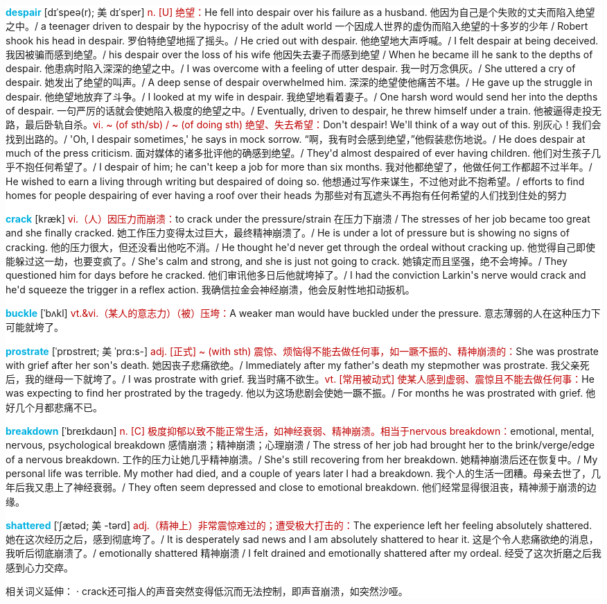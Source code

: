 <font color="sky blue">**despair**</font> [dɪˈspeə(r); 美 dɪˈsper]
<font color="#c00000">n. [U] 绝望：</font>He fell into despair over his failure as a husband. 他因为自己是个失败的丈夫而陷入绝望之中。/ a teenager driven to despair by the hypocrisy of the adult world 一个因成人世界的虚伪而陷入绝望的十多岁的少年 / Robert shook his head in despair. 罗伯特绝望地摇了摇头。/ He cried out with despair. 他绝望地大声呼喊。/ I felt despair at being deceived. 我因被骗而感到绝望。/ his despair over the loss of his wife 他因失去妻子而感到绝望 / When he became ill he sank to the depths of despair. 他患病时陷入深深的绝望之中。/ I was overcome with a feeling of utter despair. 我一时万念俱灰。/ She uttered a cry of despair. 她发出了绝望的叫声。/ A deep sense of despair overwhelmed him. 深深的绝望使他痛苦不堪。/ He gave up the struggle in despair. 他绝望地放弃了斗争。/ I looked at my wife in despair. 我绝望地看着妻子。/ One harsh word would send her into the depths of despair. 一句严厉的话就会使她陷入极度的绝望之中。/ Eventually, driven to despair, he threw himself under a train. 他被逼得走投无路，最后卧轨自杀。<font color="#c00000">vi. ~ (of sth/sb) / ~ (of doing sth) 绝望、失去希望：</font>Don't despair! We'll think of a way out of this. 别灰心！我们会找到出路的。/ 'Oh, I despair sometimes,' he says in mock sorrow. “啊，我有时会感到绝望，”他假装悲伤地说。/ He does despair at much of the press criticism. 面对媒体的诸多批评他的确感到绝望。/ They'd almost despaired of ever having children. 他们对生孩子几乎不抱任何希望了。/ I despair of him; he can't keep a job for more than six months. 我对他都绝望了，他做任何工作都超不过半年。/ He wished to earn a living through writing but despaired of doing so. 他想通过写作来谋生，不过他对此不抱希望。/ efforts to find homes for people despairing of ever having a roof over their heads 为那些对有瓦遮头不再抱有任何希望的人们找到住处的努力
           
<font color="sky blue">**crack**</font> [kræk]
<font color="#c00000">vi.（人）因压力而崩溃：</font>to crack under the pressure/strain 在压力下崩溃 / The stresses of her job became too great and she finally cracked. 她工作压力变得太过巨大，最终精神崩溃了。/ He is under a lot of pressure but is showing no signs of cracking. 他的压力很大，但还没看出他吃不消。/ He thought he'd never get through the ordeal without cracking up. 他觉得自己即使能躲过这一劫，也要变疯了。/ She's calm and strong, and she is just not going to crack. 她镇定而且坚强，绝不会垮掉。/ They questioned him for days before he cracked. 他们审讯他多日后他就垮掉了。/ I had the conviction Larkin's nerve would crack and he'd squeeze the trigger in a reflex action. 我确信拉金会神经崩溃，他会反射性地扣动扳机。
           
<font color="sky blue">**buckle**</font> [ˈbʌkl]
<font color="#c00000">vt.&vi.（某人的意志力）（被）压垮：</font>A weaker man would have buckled under the pressure. 意志薄弱的人在这种压力下可能就垮了。           
           
<font color="sky blue">**prostrate**</font> [ˈprɒstreɪt; 美 ˈprɑ:s-]
<font color="#c00000">adj. [正式] ~ (with sth) 震惊、烦恼得不能去做任何事，如一蹶不振的、精神崩溃的：</font>She was prostrate with grief after her son's death. 她因丧子悲痛欲绝。/ Immediately after my father's death my stepmother was prostrate. 我父亲死后，我的继母一下就垮了。/ I was prostrate with grief. 我当时痛不欲生。<font color="#c00000">vt. [常用被动式] 使某人感到虚弱、震惊且不能去做任何事：</font>He was expecting to find her prostrated by the tragedy. 他以为这场悲剧会使她一蹶不振。/ For months he was prostrated with grief. 他好几个月都悲痛不已。

<font color="sky blue">**breakdown**</font> [ˈbreɪkdaʊn]
<font color="#c00000">n. [C] 极度抑郁以致不能正常生活，如神经衰弱、精神崩溃。相当于nervous breakdown：</font>emotional, mental, nervous, psychological breakdown 感情崩溃；精神崩溃；心理崩溃 / The stress of her job had brought her to the brink/verge/edge of a nervous breakdown. 工作的压力让她几乎精神崩溃。/ She's still recovering from her breakdown. 她精神崩溃后还在恢复中。/ My personal life was terrible. My mother had died, and a couple of years later I had a breakdown. 我个人的生活一团糟。母亲去世了，几年后我又患上了神经衰弱。/ They often seem depressed and close to emotional breakdown. 他们经常显得很沮丧，精神濒于崩溃的边缘。
           
<font color="sky blue">**shattered**</font> [ˈʃætəd; 美 -tərd]
<font color="#c00000">adj.（精神上）非常震惊难过的；遭受极大打击的：</font>The experience left her feeling absolutely shattered. 她在这次经历之后，感到彻底垮了。/ It is desperately sad news and I am absolutely shattered to hear it. 这是个令人悲痛欲绝的消息，我听后彻底崩溃了。/ emotionally shattered 精神崩溃 / I felt drained and emotionally shattered after my ordeal. 经受了这次折磨之后我感到心力交瘁。

相关词义延伸：
· crack还可指人的声音突然变得低沉而无法控制，即声音崩溃，如突然沙哑。
